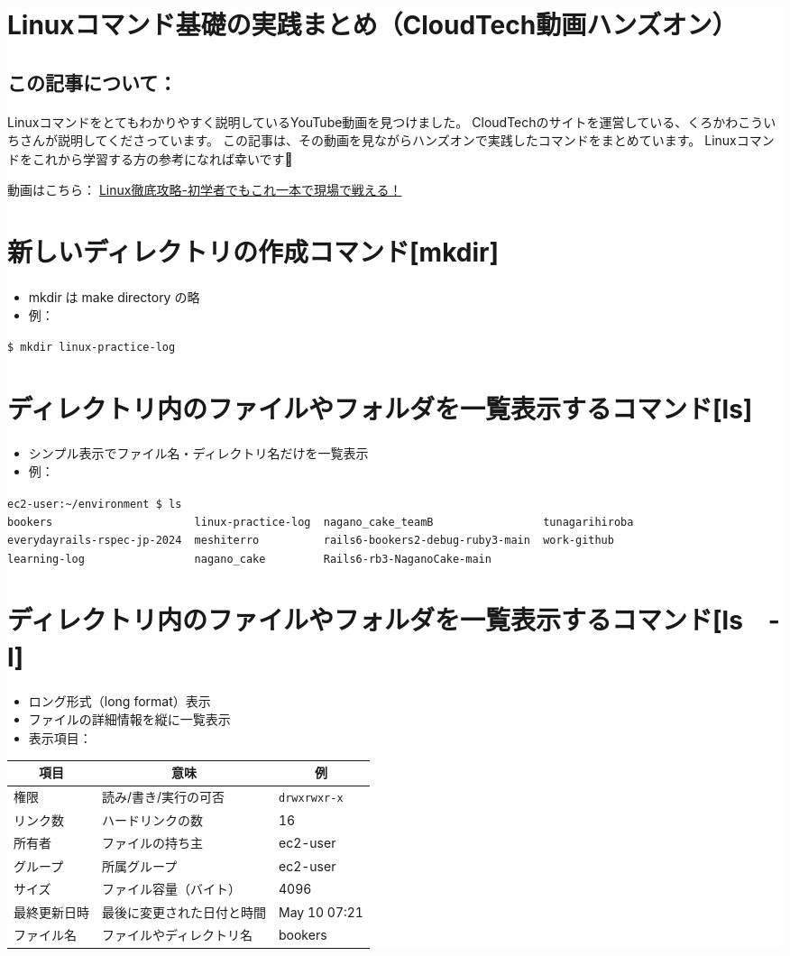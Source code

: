 # Linuxコマンド基礎の実践まとめ（CloudTech動画ハンズオン）

## この記事について：
Linuxコマンドをとてもわかりやすく説明しているYouTube動画を見つけました。
CloudTechのサイトを運営している、くろかわこういちさんが説明してくださっています。
この記事は、その動画を見ながらハンズオンで実践したコマンドをまとめています。 
Linuxコマンドをこれから学習する方の参考になれば幸いです🙌

動画はこちら：
[Linux徹底攻略-初学者でもこれ一本で現場で戦える！](https://www.youtube.com/watch?v=EA5sc0ayXYM "Linux徹底攻略-初学者でもこれ一本で現場で戦える！コマンド、カーネル、シェル、グロブ、パスdnf、ディストリビューション、プロンプト、EC2インスタンスやTeraterm導入まで2時間の濃密講義")

# 新しいディレクトリの作成コマンド[mkdir]
- mkdir は make directory の略
- 例：
```bash
$ mkdir linux-practice-log
```

# ディレクトリ内のファイルやフォルダを一覧表示するコマンド[ls]
- シンプル表示でファイル名・ディレクトリ名だけを一覧表示
- 例：
```bash
ec2-user:~/environment $ ls
bookers                      linux-practice-log  nagano_cake_teamB                 tunagarihiroba
everydayrails-rspec-jp-2024  meshiterro          rails6-bookers2-debug-ruby3-main  work-github
learning-log                 nagano_cake         Rails6-rb3-NaganoCake-main
```

# ディレクトリ内のファイルやフォルダを一覧表示するコマンド[ls　-l]
- ロング形式（long format）表示
- ファイルの詳細情報を縦に一覧表示
- 表示項目：	

| 項目 | 意味 | 例 |
|------|------|----|
| 権限 | 読み/書き/実行の可否 | `drwxrwxr-x` |
| リンク数 | ハードリンクの数 | 16 |
| 所有者 | ファイルの持ち主 | ec2-user |
| グループ | 所属グループ | ec2-user |
| サイズ | ファイル容量（バイト） | 4096 |
| 最終更新日時 | 最後に変更された日付と時間 | May 10 07:21 |
| ファイル名 | ファイルやディレクトリ名 | bookers |
